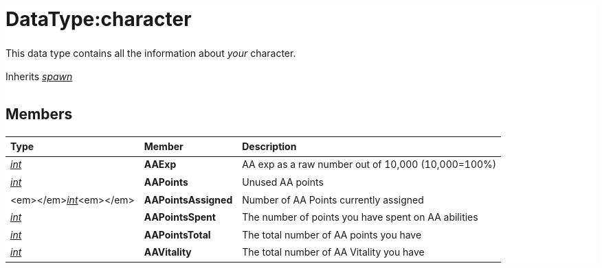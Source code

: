 # DataType:character

This data type contains all the information about _your_ character.

Inherits [_spawn_](datatype-spawn.md)

## Members

<table>
  <thead>
    <tr>
      <th style="text-align:left"><b>Type</b>
      </th>
      <th style="text-align:left"><b>Member</b>
      </th>
      <th style="text-align:left"><b>Description</b>
      </th>
    </tr>
  </thead>
  <tbody>
    <tr>
      <td style="text-align:left"><a href="datatype-int.md"><em>int</em></a>
      </td>
      <td style="text-align:left"><b>AAExp</b>
      </td>
      <td style="text-align:left">AA exp as a raw number out of 10,000 (10,000=100%)</td>
    </tr>
    <tr>
      <td style="text-align:left"><a href="datatype-int.md"><em>int</em></a>
      </td>
      <td style="text-align:left"><b>AAPoints</b>
      </td>
      <td style="text-align:left">Unused AA points</td>
    </tr>
    <tr>
      <td style="text-align:left">&lt;em&gt;&lt;/em&gt;<a href="datatype-int.md"><em>int</em></a>&lt;em&gt;&lt;/em&gt;</td>
      <td
      style="text-align:left"><b>AAPointsAssigned</b>
        </td>
        <td style="text-align:left">Number of AA Points currently assigned</td>
    </tr>
    <tr>
      <td style="text-align:left"><a href="datatype-int.md"><em>int</em></a>
      </td>
      <td style="text-align:left"><b>AAPointsSpent</b>
      </td>
      <td style="text-align:left">The number of points you have spent on AA abilities</td>
    </tr>
    <tr>
      <td style="text-align:left"><a href="datatype-int.md"><em>int</em></a>
      </td>
      <td style="text-align:left"><b>AAPointsTotal</b>
      </td>
      <td style="text-align:left">The total number of AA points you have</td>
    </tr>
    <tr>
      <td style="text-align:left"><a href="datatype-int.md"><em>int</em></a>
      </td>
      <td style="text-align:left"><b>AAVitality</b>
      </td>
      <td style="text-align:left">The total number of AA Vitality you have</td>
    </tr>